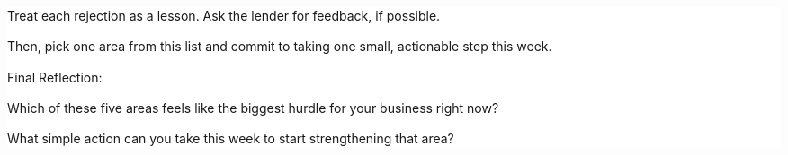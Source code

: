 
Treat each rejection as a lesson. Ask the lender for feedback, if possible. 




Then, pick one area from this list and commit to taking one small, actionable step this week. 




Final Reflection: 




Which of these five areas feels like the biggest hurdle for your business right now? 




What simple action can you take this week to start strengthening that area?
